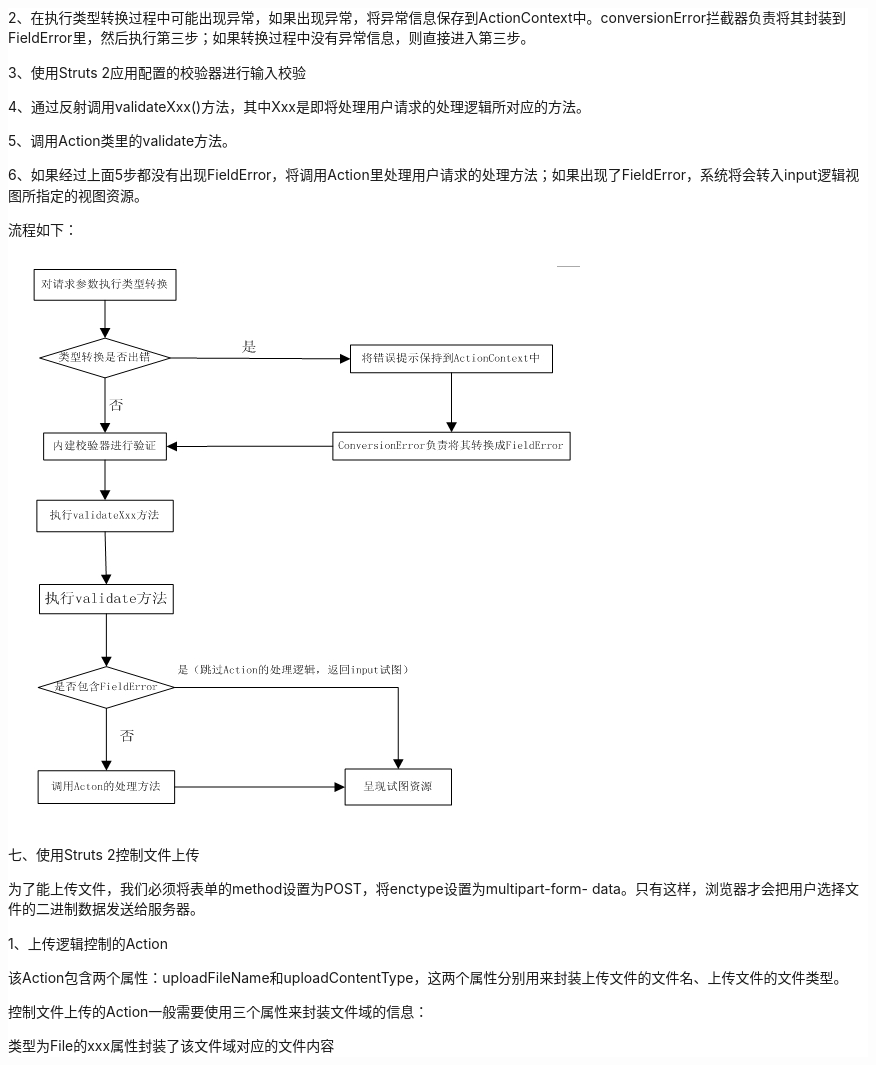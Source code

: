 2、在执行类型转换过程中可能出现异常，如果出现异常，将异常信息保存到ActionContext中。conversionError拦截器负责将其封装到FieldError里，然后执行第三步；如果转换过程中没有异常信息，则直接进入第三步。

3、使用Struts 2应用配置的校验器进行输入校验

4、通过反射调用validateXxx()方法，其中Xxx是即将处理用户请求的处理逻辑所对应的方法。

5、调用Action类里的validate方法。

6、如果经过上面5步都没有出现FieldError，将调用Action里处理用户请求的处理方法；如果出现了FieldError，系统将会转入input逻辑视图所指定的视图资源。

流程如下：

![](../md/img/chenssy/0_1332114798c0G5.gif)

七、使用Struts 2控制文件上传

为了能上传文件，我们必须将表单的method设置为POST，将enctype设置为multipart-form-
data。只有这样，浏览器才会把用户选择文件的二进制数据发送给服务器。

1、上传逻辑控制的Action

该Action包含两个属性：uploadFileName和uploadContentType，这两个属性分别用来封装上传文件的文件名、上传文件的文件类型。

控制文件上传的Action一般需要使用三个属性来封装文件域的信息：

类型为File的xxx属性封装了该文件域对应的文件内容

